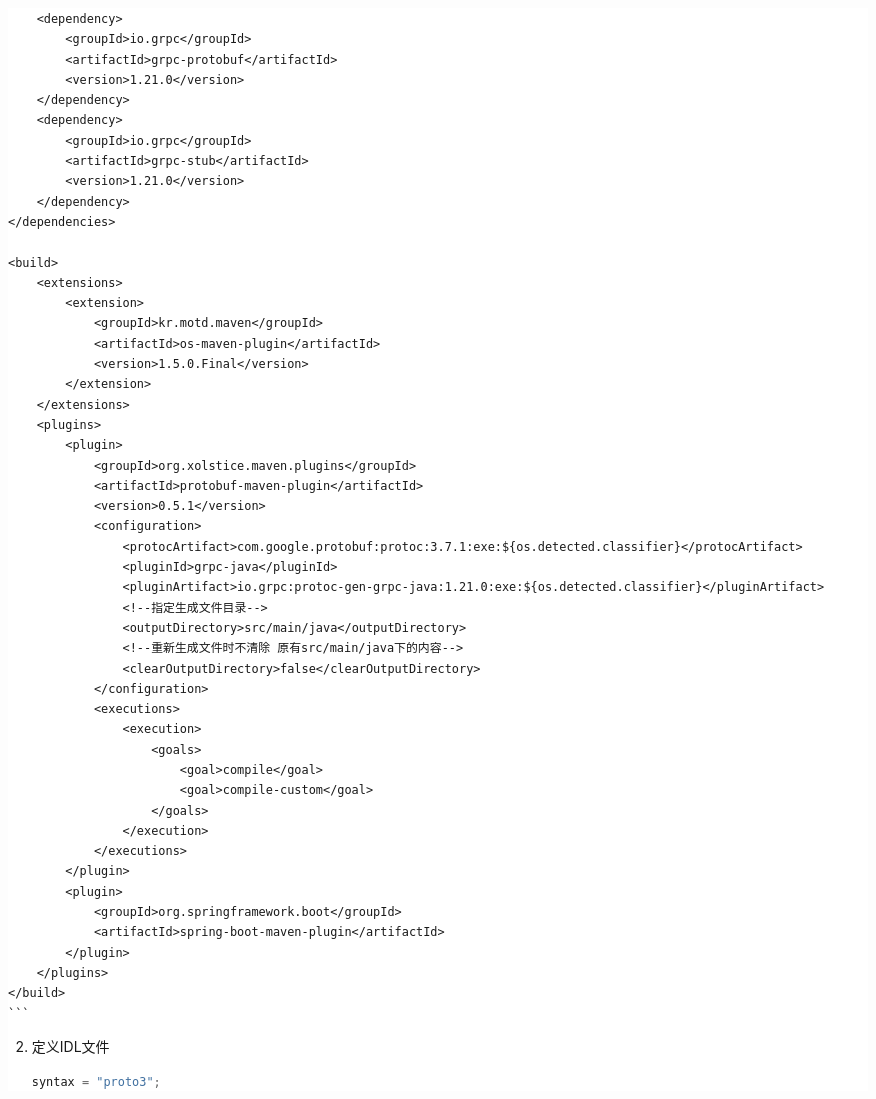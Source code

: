 		<dependency>
			<groupId>io.grpc</groupId>
			<artifactId>grpc-protobuf</artifactId>
			<version>1.21.0</version>
		</dependency>
		<dependency>
			<groupId>io.grpc</groupId>
			<artifactId>grpc-stub</artifactId>
			<version>1.21.0</version>
		</dependency>
	</dependencies>

	<build>
		<extensions>
			<extension>
				<groupId>kr.motd.maven</groupId>
				<artifactId>os-maven-plugin</artifactId>
				<version>1.5.0.Final</version>
			</extension>
		</extensions>
		<plugins>
			<plugin>
				<groupId>org.xolstice.maven.plugins</groupId>
				<artifactId>protobuf-maven-plugin</artifactId>
				<version>0.5.1</version>
				<configuration>
					<protocArtifact>com.google.protobuf:protoc:3.7.1:exe:${os.detected.classifier}</protocArtifact>
					<pluginId>grpc-java</pluginId>
					<pluginArtifact>io.grpc:protoc-gen-grpc-java:1.21.0:exe:${os.detected.classifier}</pluginArtifact>
					<!--指定生成文件目录-->
					<outputDirectory>src/main/java</outputDirectory>
					<!--重新生成文件时不清除 原有src/main/java下的内容-->
					<clearOutputDirectory>false</clearOutputDirectory>
				</configuration>
				<executions>
					<execution>
						<goals>
							<goal>compile</goal>
							<goal>compile-custom</goal>
						</goals>
					</execution>
				</executions>
			</plugin>
			<plugin>
				<groupId>org.springframework.boot</groupId>
				<artifactId>spring-boot-maven-plugin</artifactId>
			</plugin>
		</plugins>
	</build>
    ```

2. 定义IDL文件
    ```java
    syntax = "proto3";
    